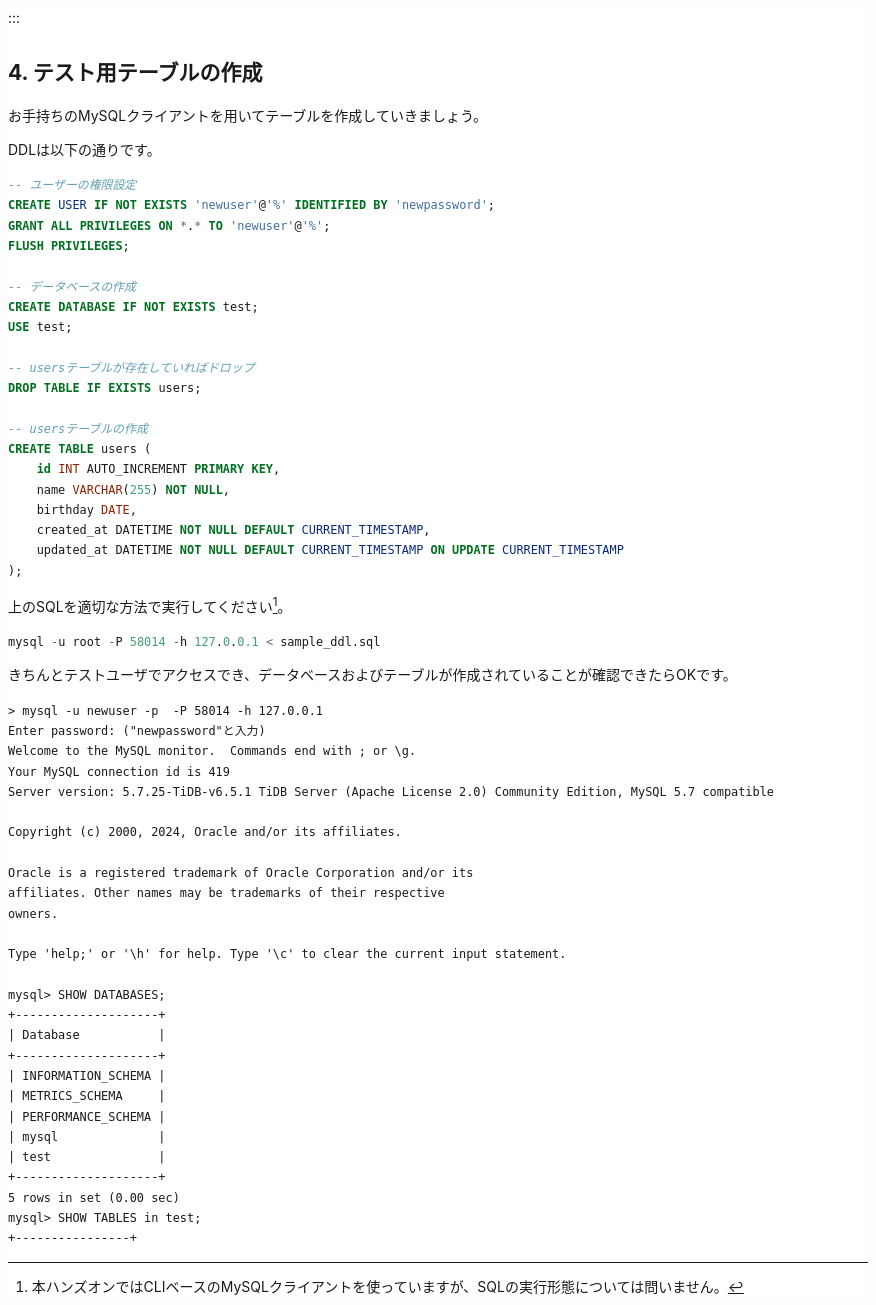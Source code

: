 :::
## 4. テスト用テーブルの作成
お手持ちのMySQLクライアントを用いてテーブルを作成していきましょう。

DDLは以下の通りです。
```sql
-- ユーザーの権限設定
CREATE USER IF NOT EXISTS 'newuser'@'%' IDENTIFIED BY 'newpassword';
GRANT ALL PRIVILEGES ON *.* TO 'newuser'@'%';
FLUSH PRIVILEGES;

-- データベースの作成
CREATE DATABASE IF NOT EXISTS test;
USE test;

-- usersテーブルが存在していればドロップ
DROP TABLE IF EXISTS users;

-- usersテーブルの作成
CREATE TABLE users (
    id INT AUTO_INCREMENT PRIMARY KEY,
    name VARCHAR(255) NOT NULL,
    birthday DATE,
    created_at DATETIME NOT NULL DEFAULT CURRENT_TIMESTAMP,
    updated_at DATETIME NOT NULL DEFAULT CURRENT_TIMESTAMP ON UPDATE CURRENT_TIMESTAMP
);
```

上のSQLを適切な方法で実行してください[^3]。
```sql
mysql -u root -P 58014 -h 127.0.0.1 < sample_ddl.sql
```
[^3]:本ハンズオンではCLIベースのMySQLクライアントを使っていますが、SQLの実行形態については問いません。

きちんとテストユーザでアクセスでき、データベースおよびテーブルが作成されていることが確認できたらOKです。

```
> mysql -u newuser -p  -P 58014 -h 127.0.0.1
Enter password: ("newpassword"と入力)
Welcome to the MySQL monitor.  Commands end with ; or \g.
Your MySQL connection id is 419
Server version: 5.7.25-TiDB-v6.5.1 TiDB Server (Apache License 2.0) Community Edition, MySQL 5.7 compatible

Copyright (c) 2000, 2024, Oracle and/or its affiliates.

Oracle is a registered trademark of Oracle Corporation and/or its
affiliates. Other names may be trademarks of their respective
owners.

Type 'help;' or '\h' for help. Type '\c' to clear the current input statement.

mysql> SHOW DATABASES;
+--------------------+
| Database           |
+--------------------+
| INFORMATION_SCHEMA |
| METRICS_SCHEMA     |
| PERFORMANCE_SCHEMA |
| mysql              |
| test               |
+--------------------+
5 rows in set (0.00 sec)
mysql> SHOW TABLES in test;
+----------------+
```

[^4]: Pythonのライブラリのインストール方法はいくつかあります。一番シンプルなものとして、ライブラリの一覧を```requirements.txt```というファイルに保存して、pipコマンドでインストールする方法があります。細部は[リンク](https://www.cfxlog.com/python-requirements-txt/#rtoc-8)をご確認ください。
[^5]: コードを見るとわかりますが、普通のMySQLデータベースエンジンにアクセスするものと同じです。
[^3]: 細かいオプションについては、[ドキュメント](https://docs.pingcap.com/tidb/stable/tiup-playground#tiup-playground-overview)を参照してください
